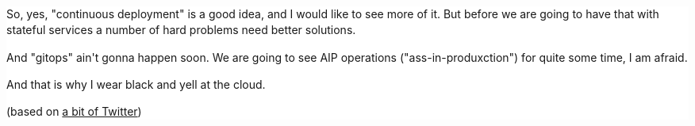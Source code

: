 So, yes, "continuous deployment" is a good idea, and I would like to see more of it. But before we are going to have that with stateful services a number of hard problems need better solutions.

And "gitops" ain't gonna happen soon. We are going to see AIP operations ("ass-in-produxction") for quite some time, I am afraid.

And that is why I wear black and yell at the cloud.

(based on [a bit of Twitter](https://twitter.com/isotopp/status/1371866917472985095))
